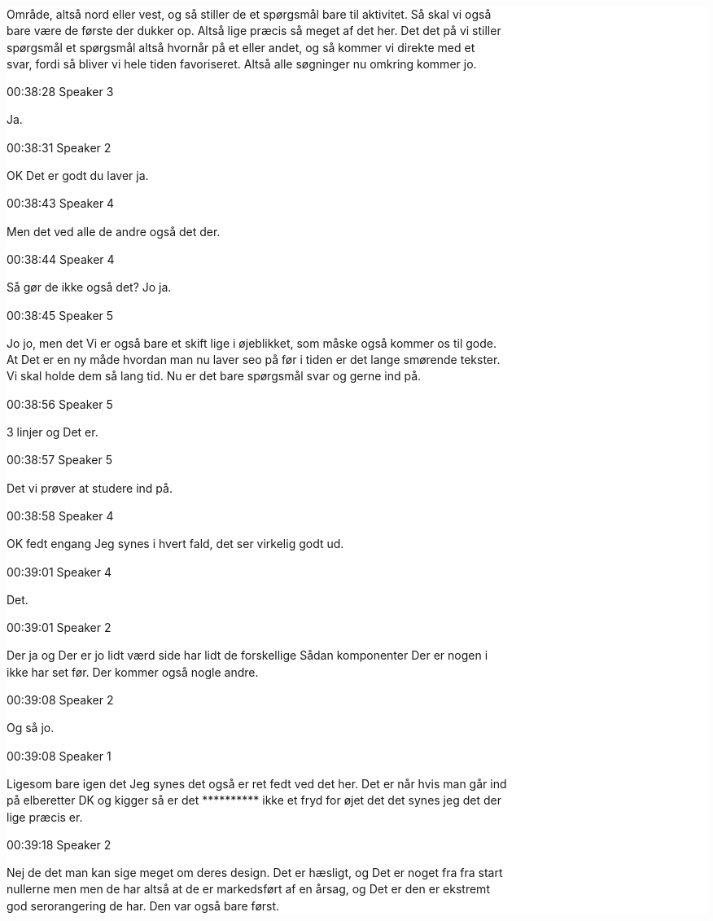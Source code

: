 Område, altså nord eller vest, og så stiller de et spørgsmål bare til aktivitet. Så skal vi også  
bare være de første der dukker op. Altså lige præcis så meget af det her. Det det på vi stiller  
spørgsmål et spørgsmål altså hvornår på et eller andet, og så kommer vi direkte med et  
svar, fordi så bliver vi hele tiden favoriseret. Altså alle søgninger nu omkring kommer jo.

00:38:28 Speaker 3

Ja.

00:38:31 Speaker 2

OK Det er godt du laver ja.

00:38:43 Speaker 4

Men det ved alle de andre også det der.

00:38:44 Speaker 4

Så gør de ikke også det? Jo ja.

00:38:45 Speaker 5

Jo jo, men det Vi er også bare et skift lige i øjeblikket, som måske også kommer os til gode.  
At Det er en ny måde hvordan man nu laver seo på før i tiden er det lange smørende tekster.  
Vi skal holde dem så lang tid. Nu er det bare spørgsmål svar og gerne ind på.

00:38:56 Speaker 5

3 linjer og Det er.

00:38:57 Speaker 5

Det vi prøver at studere ind på.

00:38:58 Speaker 4

OK fedt engang Jeg synes i hvert fald, det ser virkelig godt ud.

00:39:01 Speaker 4

Det.

00:39:01 Speaker 2

Der ja og Der er jo lidt værd side har lidt de forskellige Sådan komponenter Der er nogen i  
ikke har set før. Der kommer også nogle andre.

00:39:08 Speaker 2

Og så jo.

00:39:08 Speaker 1

Ligesom bare igen det Jeg synes det også er ret fedt ved det her. Det er når hvis man går ind  
på elberetter DK og kigger så er det ********** ikke et fryd for øjet det det synes jeg det der  
lige præcis er.

00:39:18 Speaker 2

Nej de det man kan sige meget om deres design. Det er hæsligt, og Det er noget fra fra start  
nullerne men men de har altså at de er markedsført af en årsag, og Det er den er ekstremt  
god serorangering de har. Den var også bare først.
